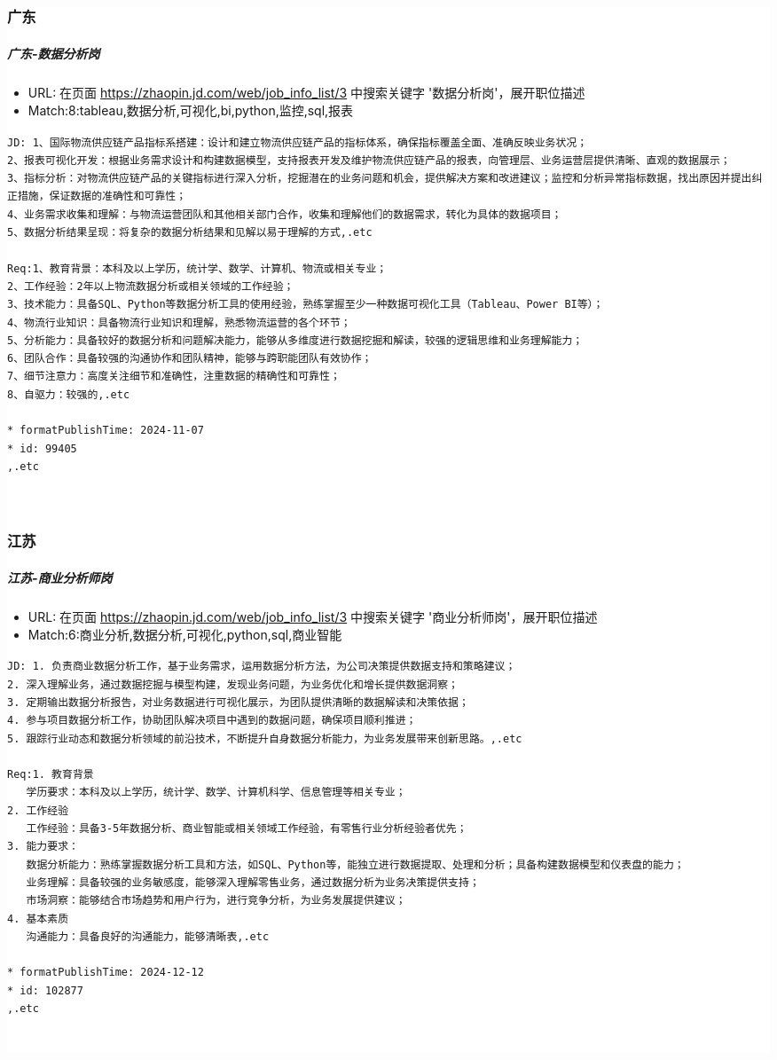 
### 广东

##### 广东-数据分析岗
* URL: 在页面 https://zhaopin.jd.com/web/job_info_list/3 中搜索关键字 '数据分析岗'，展开职位描述
* Match:8:tableau,数据分析,可视化,bi,python,监控,sql,报表



```
JD: 1、国际物流供应链产品指标系搭建：设计和建立物流供应链产品的指标体系，确保指标覆盖全面、准确反映业务状况；
2、报表可视化开发：根据业务需求设计和构建数据模型，支持报表开发及维护物流供应链产品的报表，向管理层、业务运营层提供清晰、直观的数据展示；
3、指标分析：对物流供应链产品的关键指标进行深入分析，挖掘潜在的业务问题和机会，提供解决方案和改进建议；监控和分析异常指标数据，找出原因并提出纠正措施，保证数据的准确性和可靠性；
4、业务需求收集和理解：与物流运营团队和其他相关部门合作，收集和理解他们的数据需求，转化为具体的数据项目；
5、数据分析结果呈现：将复杂的数据分析结果和见解以易于理解的方式,.etc

Req:1、教育背景：本科及以上学历，统计学、数学、计算机、物流或相关专业；
2、工作经验：2年以上物流数据分析或相关领域的工作经验；
3、技术能力：具备SQL、Python等数据分析工具的使用经验，熟练掌握至少一种数据可视化工具（Tableau、Power BI等）；
4、物流行业知识：具备物流行业知识和理解，熟悉物流运营的各个环节；
5、分析能力：具备较好的数据分析和问题解决能力，能够从多维度进行数据挖掘和解读，较强的逻辑思维和业务理解能力；
6、团队合作：具备较强的沟通协作和团队精神，能够与跨职能团队有效协作；
7、细节注意力：高度关注细节和准确性，注重数据的精确性和可靠性；
8、自驱力：较强的,.etc

* formatPublishTime: 2024-11-07 
* id: 99405 
,.etc



```


### 江苏

##### 江苏-商业分析师岗
* URL: 在页面 https://zhaopin.jd.com/web/job_info_list/3 中搜索关键字 '商业分析师岗'，展开职位描述
* Match:6:商业分析,数据分析,可视化,python,sql,商业智能



```
JD: 1. 负责商业数据分析工作，基于业务需求，运用数据分析方法，为公司决策提供数据支持和策略建议；
2. 深入理解业务，通过数据挖掘与模型构建，发现业务问题，为业务优化和增长提供数据洞察；
3. 定期输出数据分析报告，对业务数据进行可视化展示，为团队提供清晰的数据解读和决策依据；
4. 参与项目数据分析工作，协助团队解决项目中遇到的数据问题，确保项目顺利推进；
5. 跟踪行业动态和数据分析领域的前沿技术，不断提升自身数据分析能力，为业务发展带来创新思路。,.etc

Req:1. 教育背景
   学历要求：本科及以上学历，统计学、数学、计算机科学、信息管理等相关专业；
2. 工作经验
   工作经验：具备3-5年数据分析、商业智能或相关领域工作经验，有零售行业分析经验者优先；
3. 能力要求：
   数据分析能力：熟练掌握数据分析工具和方法，如SQL、Python等，能独立进行数据提取、处理和分析；具备构建数据模型和仪表盘的能力；
   业务理解：具备较强的业务敏感度，能够深入理解零售业务，通过数据分析为业务决策提供支持；
   市场洞察：能够结合市场趋势和用户行为，进行竞争分析，为业务发展提供建议；
4. 基本素质
   沟通能力：具备良好的沟通能力，能够清晰表,.etc

* formatPublishTime: 2024-12-12 
* id: 102877 
,.etc



```

